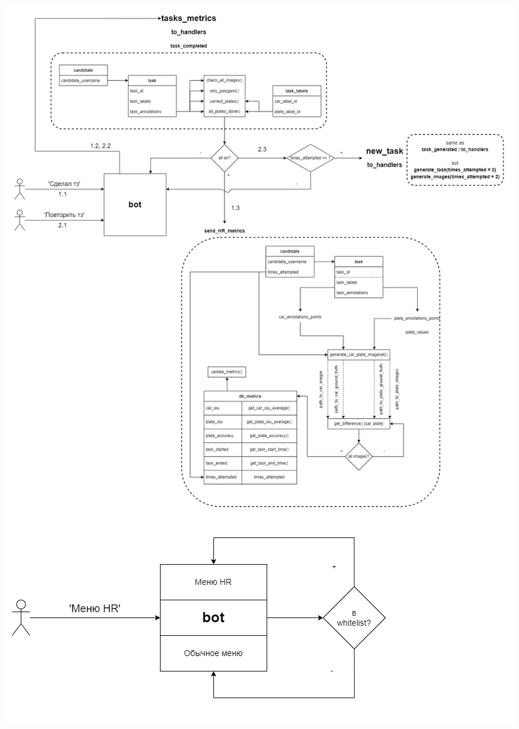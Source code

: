 ![Архитектура бота 2](media/architecture_2.png "Пользователь сдаёт/просит новое тестовое задание")

![Архитектура бота 3](media/architecture_3.png "HR просит меню")
